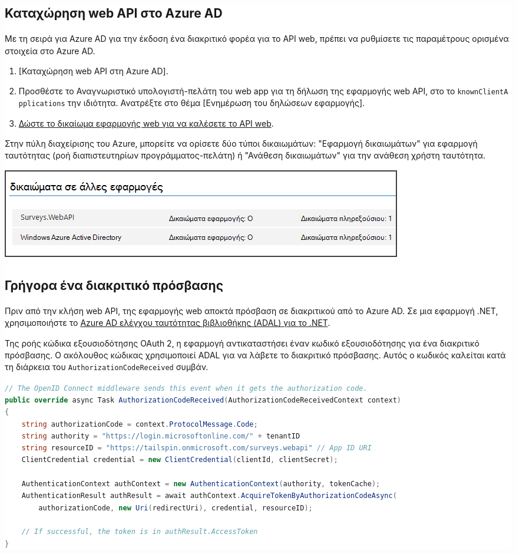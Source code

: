 ## <a name="register-the-web-api-in-azure-ad"></a>Καταχώρηση web API στο Azure AD

Με τη σειρά για Azure AD για την έκδοση ένα διακριτικό φορέα για το API web, πρέπει να ρυθμίσετε τις παραμέτρους ορισμένα στοιχεία στο Azure AD.

1. [Καταχώρηση web API στη Azure AD].

2. Προσθέστε το Αναγνωριστικό υπολογιστή-πελάτη του web app για τη δήλωση της εφαρμογής web API, στο το `knownClientApplications` την ιδιότητα. Ανατρέξτε στο θέμα [Ενημέρωση του δηλώσεων εφαρμογής].

3. [Δώστε το δικαίωμα εφαρμογής web για να καλέσετε το API web].

  Στην πύλη διαχείρισης του Azure, μπορείτε να ορίσετε δύο τύποι δικαιωμάτων: "Εφαρμογή δικαιωμάτων" για εφαρμογή ταυτότητας (ροή διαπιστευτηρίων προγράμματος-πελάτη) ή "Ανάθεση δικαιωμάτων" για την ανάθεση χρήστη ταυτότητα.

  ![Ανάθεση δικαιωμάτων](media/guidance-multitenant-identity/delegated-permissions.png)

## <a name="getting-an-access-token"></a>Γρήγορα ένα διακριτικό πρόσβασης

Πριν από την κλήση web API, της εφαρμογής web αποκτά πρόσβαση σε διακριτικού από το Azure AD. Σε μια εφαρμογή .NET, χρησιμοποιήστε το [Azure AD ελέγχου ταυτότητας βιβλιοθήκης (ADAL) για το .NET][ADAL].

Της ροής κώδικα εξουσιοδότησης OAuth 2, η εφαρμογή αντικαταστήσει έναν κωδικό εξουσιοδότησης για ένα διακριτικό πρόσβασης. Ο ακόλουθος κώδικας χρησιμοποιεί ADAL για να λάβετε το διακριτικό πρόσβασης. Αυτός ο κωδικός καλείται κατά τη διάρκεια του `AuthorizationCodeReceived` συμβάν.

```csharp
// The OpenID Connect middleware sends this event when it gets the authorization code.   
public override async Task AuthorizationCodeReceived(AuthorizationCodeReceivedContext context)
{
    string authorizationCode = context.ProtocolMessage.Code;
    string authority = "https://login.microsoftonline.com/" + tenantID
    string resourceID = "https://tailspin.onmicrosoft.com/surveys.webapi" // App ID URI
    ClientCredential credential = new ClientCredential(clientId, clientSecret);

    AuthenticationContext authContext = new AuthenticationContext(authority, tokenCache);
    AuthenticationResult authResult = await authContext.AcquireTokenByAuthorizationCodeAsync(
        authorizationCode, new Uri(redirectUri), credential, resourceID);

    // If successful, the token is in authResult.AccessToken
}
```


[ADAL]: https://msdn.microsoft.com/library/azure/jj573266.aspx
[JwtBearer]: https://www.nuget.org/packages/Microsoft.AspNet.Authentication.JwtBearer
[μέρος μιας σειράς]: guidance-multitenant-identity.md
[Tailspin έρευνες]: guidance-multitenant-identity-tailspin.md
[IdentityServer3]: https://github.com/IdentityServer/IdentityServer3
[Καταχώρηση web API στο Azure AD]: https://github.com/Azure-Samples/guidance-identity-management-for-multitenant-apps/blob/master/docs/running-the-app.md#register-the-surveys-web-api
[Ενημερώστε την εφαρμογή δηλώσεων]: https://github.com/Azure-Samples/guidance-identity-management-for-multitenant-apps/blob/master/docs/running-the-app.md#update-the-application-manifests
[Δώστε το δικαίωμα εφαρμογής web για να καλέσετε το API web]: https://github.com/Azure-Samples/guidance-identity-management-for-multitenant-apps/blob/master/docs/running-the-app.md#give-the-web-app-permissions-to-call-the-web-api
[Προσωρινή αποθήκευση διακριτικού]: guidance-multitenant-identity-token-cache.md
[HttpClientExtensions.cs]: https://github.com/Azure-Samples/guidance-identity-management-for-multitenant-apps/blob/master/src/Tailspin.Surveys.Common/HttpClientExtensions.cs
[Startup.CS]: https://github.com/Azure-Samples/guidance-identity-management-for-multitenant-apps/blob/master/src/Tailspin.Surveys.WebAPI/Startup.cs
[μισθωτή εγγραφής]: guidance-multitenant-identity-signup.md
[SurveysJwtBearerEvents.cs]: https://github.com/Azure-Samples/guidance-identity-management-for-multitenant-apps/blob/master/src/Tailspin.Surveys.WebAPI/SurveyJwtBearerEvents.cs
[Μετασχηματισμός αξιώσεων]: guidance-multitenant-identity-claims.md#claims-transformations
[Authorization]: guidance-multitenant-identity-authorize.md
[δείγμα εφαρμογής]: https://github.com/Azure-Samples/guidance-identity-management-for-multitenant-apps
[token cache]: guidance-multitenant-identity-token-cache.md